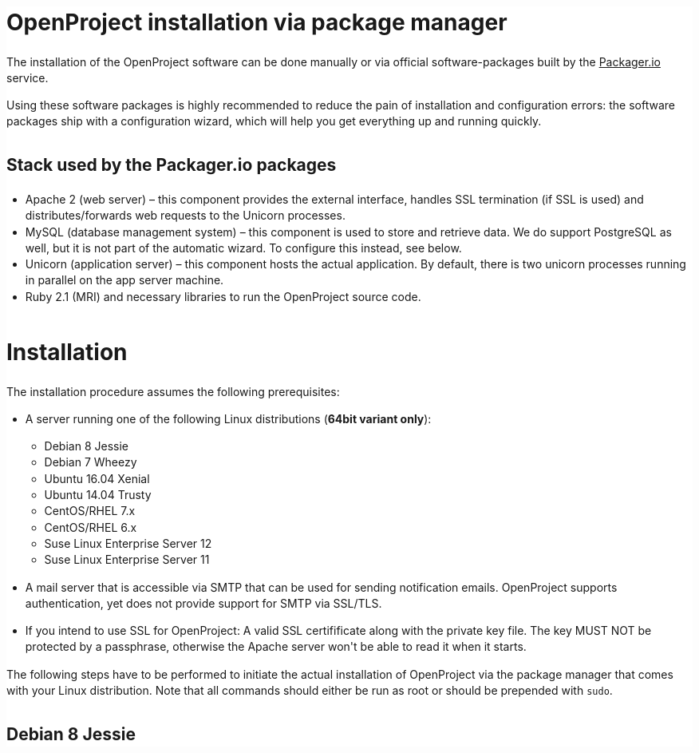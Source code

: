 # OpenProject installation via package manager

The installation of the OpenProject software can be done manually or via
official software-packages built by the [Packager.io][packager-io] service.

Using these software packages is highly recommended to reduce the pain of
installation and configuration errors: the software packages ship with a
configuration wizard, which will help you get everything up and running quickly.

[packager-io]: https://packager.io/gh/opf/openproject-ce

## Stack used by the Packager.io packages

* Apache 2 (web server) – this component provides the external interface,
  handles SSL termination (if SSL is used) and distributes/forwards web
requests to the Unicorn processes.
* MySQL (database management system) – this component is used to store and
  retrieve data. We do support PostgreSQL as well, but it is not part of the automatic wizard. To configure this instead, see below.
* Unicorn (application server) – this component hosts the actual application.
  By default, there is two unicorn processes running in parallel on the app
server machine.
* Ruby 2.1 (MRI) and necessary libraries to run the OpenProject source code.

# Installation

The installation procedure assumes the following prerequisites:

* A server running one of the following Linux distributions (**64bit variant only**):
  * Debian 8 Jessie
  * Debian 7 Wheezy
  * Ubuntu 16.04 Xenial
  * Ubuntu 14.04 Trusty
  * CentOS/RHEL 7.x
  * CentOS/RHEL 6.x
  * Suse Linux Enterprise Server 12
  * Suse Linux Enterprise Server 11

* A mail server that is accessible via SMTP that can be used for sending
  notification emails. OpenProject supports authentication, yet does not
provide support for SMTP via SSL/TLS.
* If you intend to use SSL for OpenProject: A valid SSL certifificate along
  with the private key file. The key MUST NOT be protected by a passphrase,
otherwise the Apache server won't be able to read it when it starts.

The following steps have to be performed to initiate the actual installation of
OpenProject via the package manager that comes with your Linux distribution.
Note that all commands should either be run as root or should be prepended with
`sudo`.

## Debian 8 Jessie
